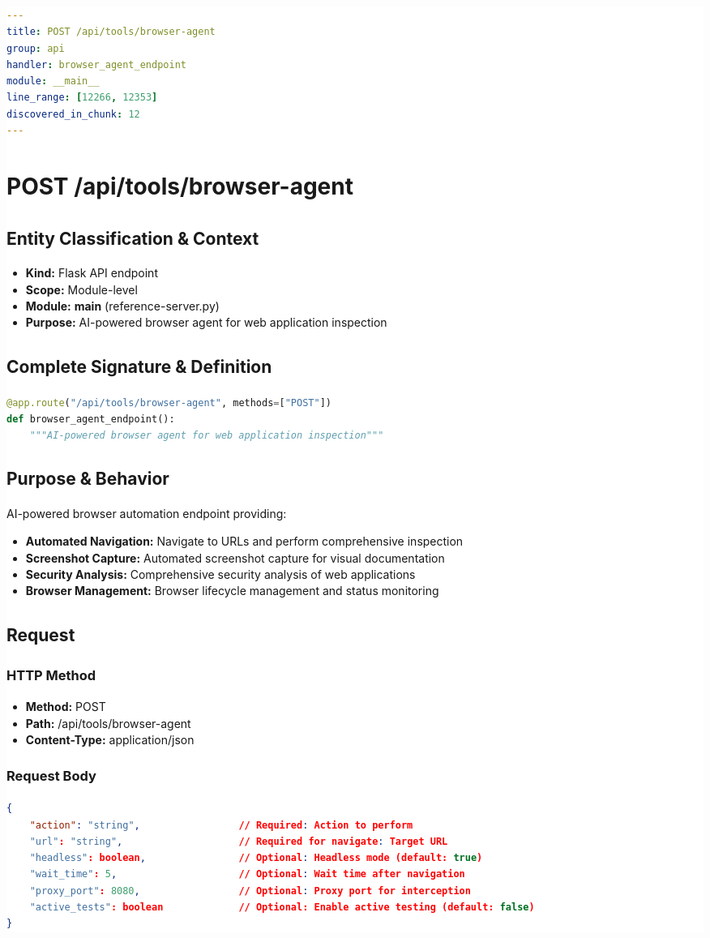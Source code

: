 ```yaml
---
title: POST /api/tools/browser-agent
group: api
handler: browser_agent_endpoint
module: __main__
line_range: [12266, 12353]
discovered_in_chunk: 12
---
```


# POST /api/tools/browser-agent

## Entity Classification & Context
- **Kind:** Flask API endpoint
- **Scope:** Module-level
- **Module:** __main__ (reference-server.py)
- **Purpose:** AI-powered browser agent for web application inspection

## Complete Signature & Definition
```python
@app.route("/api/tools/browser-agent", methods=["POST"])
def browser_agent_endpoint():
    """AI-powered browser agent for web application inspection"""
```

## Purpose & Behavior
AI-powered browser automation endpoint providing:
- **Automated Navigation:** Navigate to URLs and perform comprehensive inspection
- **Screenshot Capture:** Automated screenshot capture for visual documentation
- **Security Analysis:** Comprehensive security analysis of web applications
- **Browser Management:** Browser lifecycle management and status monitoring

## Request

### HTTP Method
- **Method:** POST
- **Path:** /api/tools/browser-agent
- **Content-Type:** application/json

### Request Body
```json
{
    "action": "string",                 // Required: Action to perform
    "url": "string",                    // Required for navigate: Target URL
    "headless": boolean,                // Optional: Headless mode (default: true)
    "wait_time": 5,                     // Optional: Wait time after navigation
    "proxy_port": 8080,                 // Optional: Proxy port for interception
    "active_tests": boolean             // Optional: Enable active testing (default: false)
}
```
